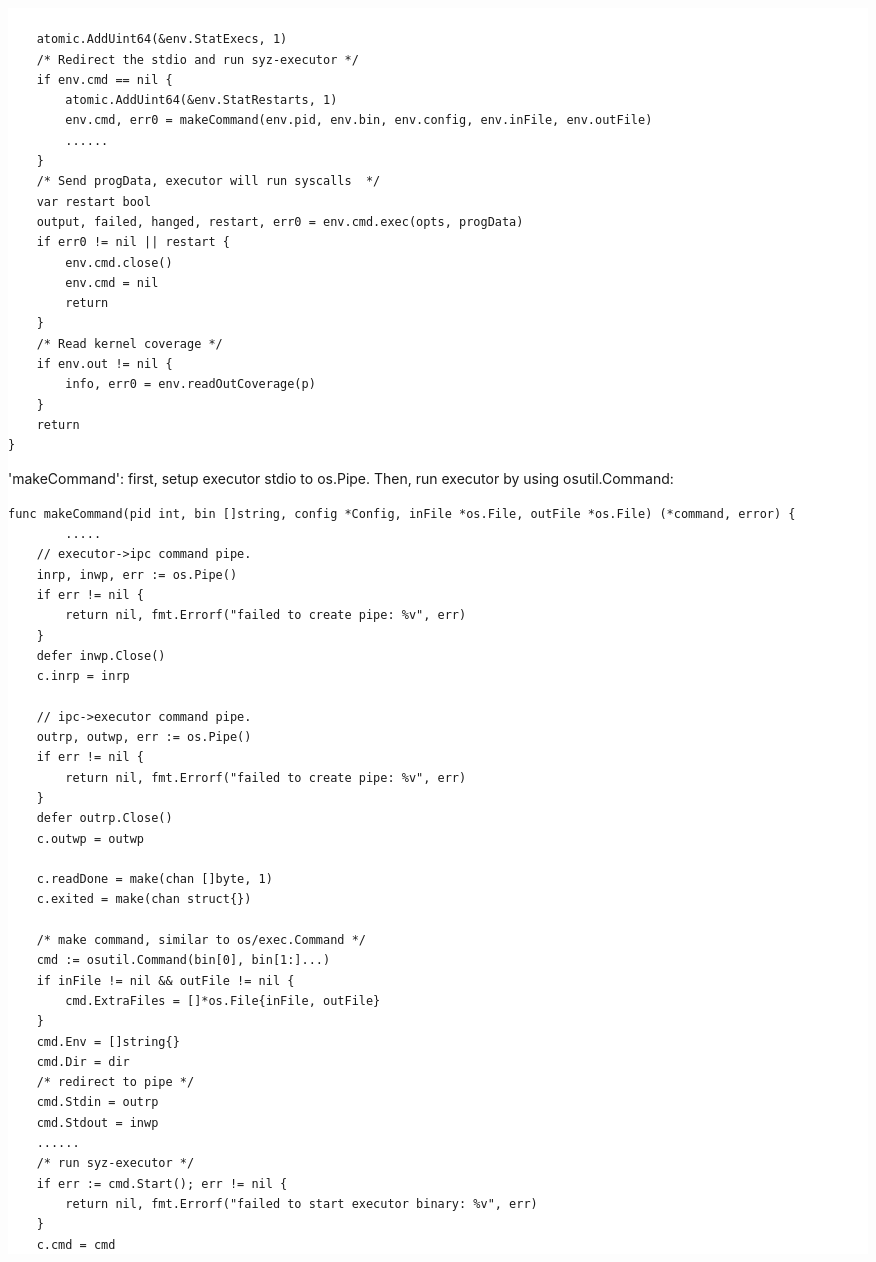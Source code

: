 ```  

	atomic.AddUint64(&env.StatExecs, 1)
	/* Redirect the stdio and run syz-executor */
	if env.cmd == nil {
		atomic.AddUint64(&env.StatRestarts, 1)
		env.cmd, err0 = makeCommand(env.pid, env.bin, env.config, env.inFile, env.outFile)
		......
	}
	/* Send progData, executor will run syscalls  */
	var restart bool
	output, failed, hanged, restart, err0 = env.cmd.exec(opts, progData)
	if err0 != nil || restart {
		env.cmd.close()
		env.cmd = nil
		return
	}
	/* Read kernel coverage */
	if env.out != nil {
		info, err0 = env.readOutCoverage(p)
	}
	return
}
```  
'makeCommand': first, setup executor stdio to os.Pipe. Then, run executor by using osutil.Command:
```  
func makeCommand(pid int, bin []string, config *Config, inFile *os.File, outFile *os.File) (*command, error) {
        .....
	// executor->ipc command pipe.
	inrp, inwp, err := os.Pipe()
	if err != nil {
		return nil, fmt.Errorf("failed to create pipe: %v", err)
	}
	defer inwp.Close()
	c.inrp = inrp

	// ipc->executor command pipe.
	outrp, outwp, err := os.Pipe()
	if err != nil {
		return nil, fmt.Errorf("failed to create pipe: %v", err)
	}
	defer outrp.Close()
	c.outwp = outwp

	c.readDone = make(chan []byte, 1)
	c.exited = make(chan struct{})

	/* make command, similar to os/exec.Command */
	cmd := osutil.Command(bin[0], bin[1:]...)
	if inFile != nil && outFile != nil {
		cmd.ExtraFiles = []*os.File{inFile, outFile}
	}
	cmd.Env = []string{}
	cmd.Dir = dir
	/* redirect to pipe */
	cmd.Stdin = outrp
	cmd.Stdout = inwp
	......
	/* run syz-executor */
	if err := cmd.Start(); err != nil {
		return nil, fmt.Errorf("failed to start executor binary: %v", err)
	}
	c.cmd = cmd
```